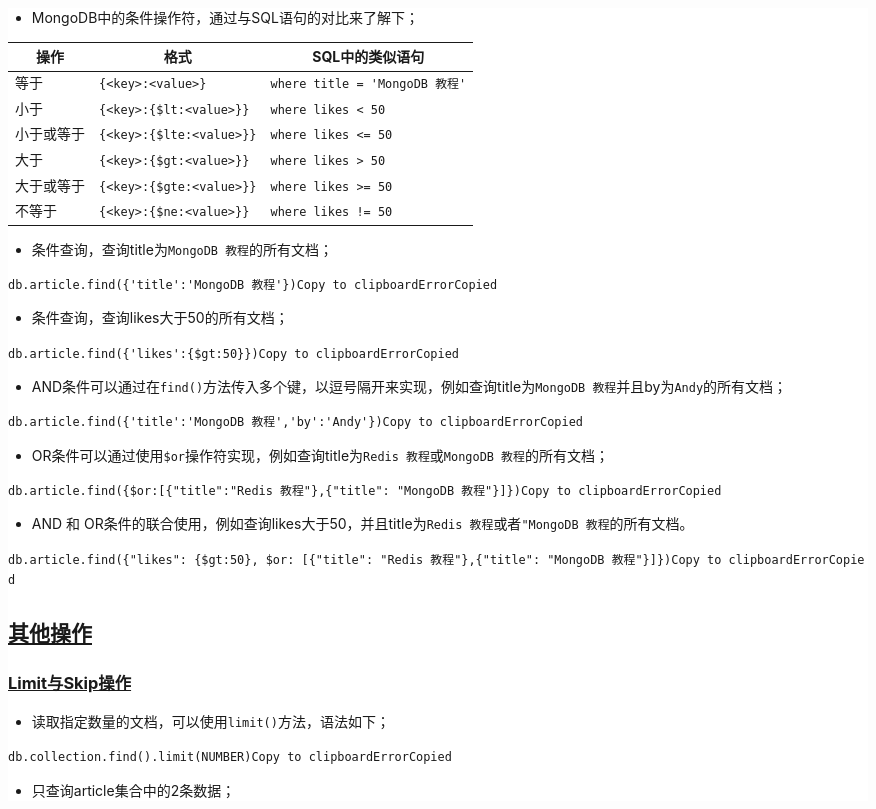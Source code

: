 - MongoDB中的条件操作符，通过与SQL语句的对比来了解下；

| 操作       | 格式                     | SQL中的类似语句                |
| ---------- | ------------------------ | ------------------------------ |
| 等于       | `{<key>:<value>}`        | `where title = 'MongoDB 教程'` |
| 小于       | `{<key>:{$lt:<value>}}`  | `where likes < 50`             |
| 小于或等于 | `{<key>:{$lte:<value>}}` | `where likes <= 50`            |
| 大于       | `{<key>:{$gt:<value>}}`  | `where likes > 50`             |
| 大于或等于 | `{<key>:{$gte:<value>}}` | `where likes >= 50`            |
| 不等于     | `{<key>:{$ne:<value>}}`  | `where likes != 50`            |

- 条件查询，查询title为`MongoDB 教程`的所有文档；

```
db.article.find({'title':'MongoDB 教程'})Copy to clipboardErrorCopied
```

- 条件查询，查询likes大于50的所有文档；

```
db.article.find({'likes':{$gt:50}})Copy to clipboardErrorCopied
```

- AND条件可以通过在`find()`方法传入多个键，以逗号隔开来实现，例如查询title为`MongoDB 教程`并且by为`Andy`的所有文档；

```
db.article.find({'title':'MongoDB 教程','by':'Andy'})Copy to clipboardErrorCopied
```

- OR条件可以通过使用`$or`操作符实现，例如查询title为`Redis 教程`或`MongoDB 教程`的所有文档；

```
db.article.find({$or:[{"title":"Redis 教程"},{"title": "MongoDB 教程"}]})Copy to clipboardErrorCopied
```

- AND 和 OR条件的联合使用，例如查询likes大于50，并且title为`Redis 教程`或者`"MongoDB 教程`的所有文档。

```
db.article.find({"likes": {$gt:50}, $or: [{"title": "Redis 教程"},{"title": "MongoDB 教程"}]})Copy to clipboardErrorCopied
```

## [其他操作](http://www.macrozheng.com/#/reference/mongodb_start?id=其他操作)

### [Limit与Skip操作](http://www.macrozheng.com/#/reference/mongodb_start?id=limit与skip操作)

- 读取指定数量的文档，可以使用`limit()`方法，语法如下；

```
db.collection.find().limit(NUMBER)Copy to clipboardErrorCopied
```

- 只查询article集合中的2条数据；
